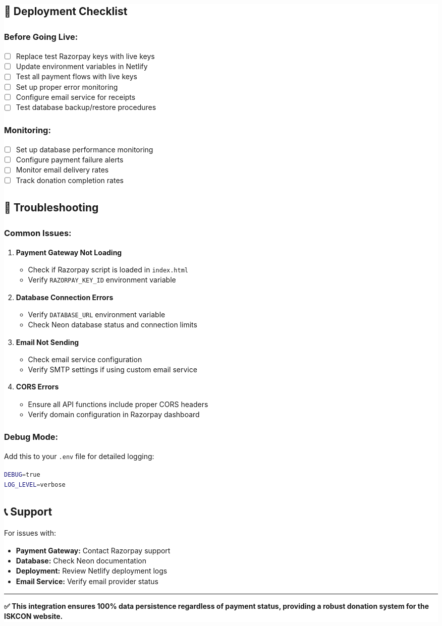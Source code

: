 ## 🚀 Deployment Checklist

### Before Going Live:

- [ ] Replace test Razorpay keys with live keys
- [ ] Update environment variables in Netlify
- [ ] Test all payment flows with live keys
- [ ] Set up proper error monitoring
- [ ] Configure email service for receipts
- [ ] Test database backup/restore procedures

### Monitoring:

- [ ] Set up database performance monitoring
- [ ] Configure payment failure alerts
- [ ] Monitor email delivery rates
- [ ] Track donation completion rates

## 🔧 Troubleshooting

### Common Issues:

1. **Payment Gateway Not Loading**
   - Check if Razorpay script is loaded in `index.html`
   - Verify `RAZORPAY_KEY_ID` environment variable

2. **Database Connection Errors**
   - Verify `DATABASE_URL` environment variable
   - Check Neon database status and connection limits

3. **Email Not Sending**
   - Check email service configuration
   - Verify SMTP settings if using custom email service

4. **CORS Errors**
   - Ensure all API functions include proper CORS headers
   - Verify domain configuration in Razorpay dashboard

### Debug Mode:

Add this to your `.env` file for detailed logging:
```bash
DEBUG=true
LOG_LEVEL=verbose
```

## 📞 Support

For issues with:
- **Payment Gateway:** Contact Razorpay support
- **Database:** Check Neon documentation
- **Deployment:** Review Netlify deployment logs
- **Email Service:** Verify email provider status

---

**✅ This integration ensures 100% data persistence regardless of payment status, providing a robust donation system for the ISKCON website.**
